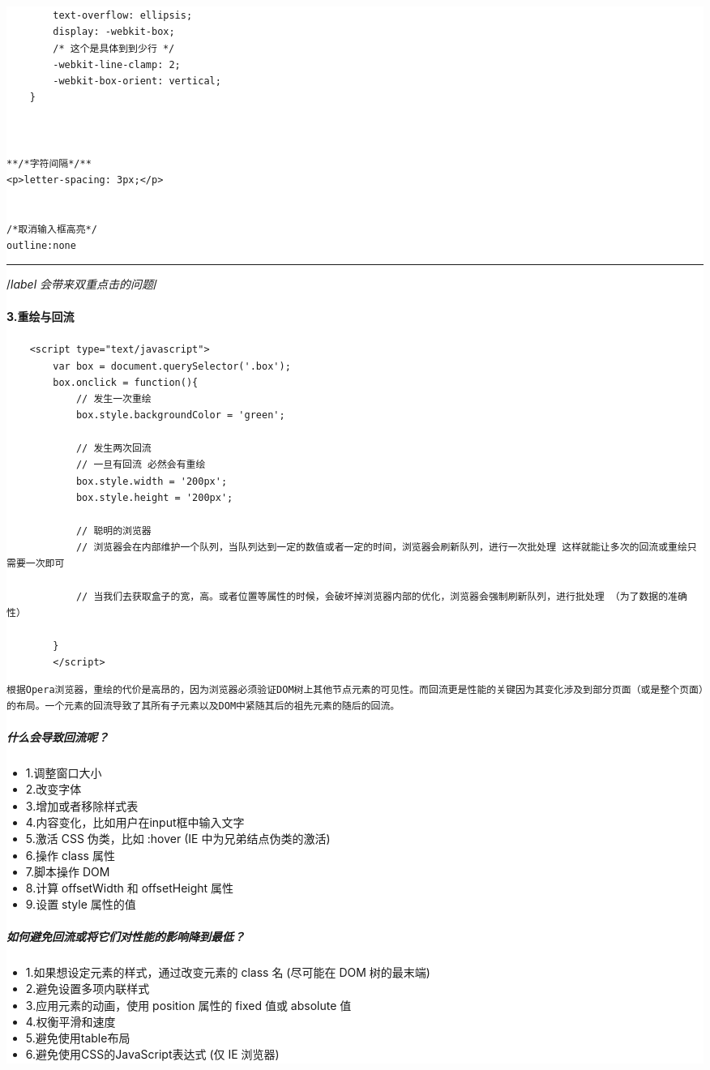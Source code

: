```
        text-overflow: ellipsis;
        display: -webkit-box;
        /* 这个是具体到到少行 */
        -webkit-line-clamp: 2;
        -webkit-box-orient: vertical;
    }



**/*字符间隔*/**
<p>letter-spacing: 3px;</p>


/*取消输入框高亮*/
outline:none

```
***
/*label 会带来双重点击的问题*/
#### 3.重绘与回流

```
    <script type="text/javascript">
    	var box = document.querySelector('.box');
    	box.onclick = function(){
    		// 发生一次重绘
    		box.style.backgroundColor = 'green';
    
    		// 发生两次回流 
    		// 一旦有回流 必然会有重绘
    		box.style.width = '200px';
    		box.style.height = '200px';
    
    		// 聪明的浏览器
    		// 浏览器会在内部维护一个队列，当队列达到一定的数值或者一定的时间，浏览器会刷新队列，进行一次批处理 这样就能让多次的回流或重绘只需要一次即可
    		
    		// 当我们去获取盒子的宽，高。或者位置等属性的时候，会破坏掉浏览器内部的优化，浏览器会强制刷新队列，进行批处理 （为了数据的准确性）
    		
    	}
    	</script>

```
    根据Opera浏览器，重绘的代价是高昂的，因为浏览器必须验证DOM树上其他节点元素的可见性。而回流更是性能的关键因为其变化涉及到部分页面（或是整个页面）的布局。一个元素的回流导致了其所有子元素以及DOM中紧随其后的祖先元素的随后的回流。
##### 什么会导致回流呢？
- 1.调整窗口大小
- 2.改变字体
- 3.增加或者移除样式表
- 4.内容变化，比如用户在input框中输入文字
- 5.激活 CSS 伪类，比如 :hover (IE 中为兄弟结点伪类的激活)
- 6.操作 class 属性
- 7.脚本操作 DOM
- 8.计算 offsetWidth 和 offsetHeight 属性
- 9.设置 style 属性的值 
##### 如何避免回流或将它们对性能的影响降到最低？
- 1.如果想设定元素的样式，通过改变元素的 class 名 (尽可能在 DOM 树的最末端)
- 2.避免设置多项内联样式
- 3.应用元素的动画，使用 position 属性的 fixed 值或 absolute 值
- 4.权衡平滑和速度
- 5.避免使用table布局
- 6.避免使用CSS的JavaScript表达式 (仅 IE 浏览器)
